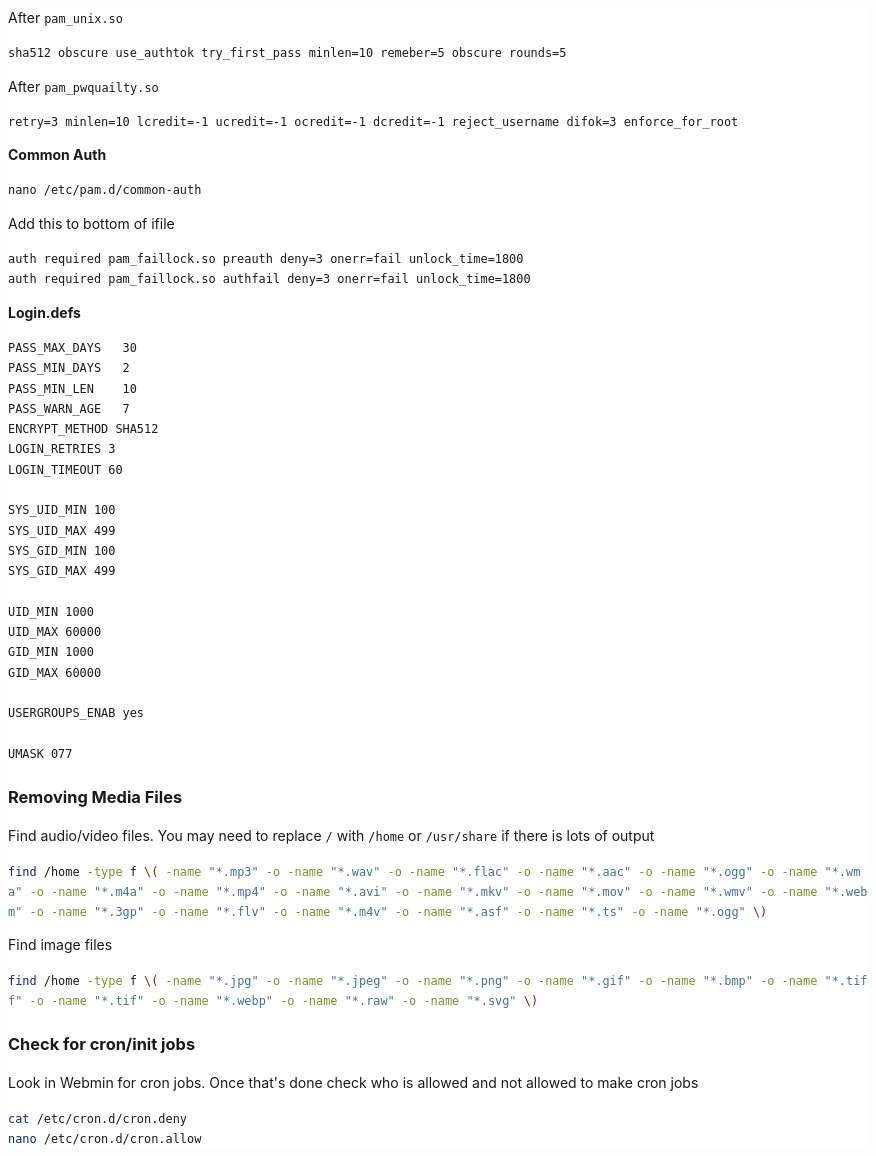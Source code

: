 ```bash
```
After `pam_unix.so`
```
sha512 obscure use_authtok try_first_pass minlen=10 remeber=5 obscure rounds=5
```
After `pam_pwquailty.so`
```
retry=3 minlen=10 lcredit=-1 ucredit=-1 ocredit=-1 dcredit=-1 reject_username difok=3 enforce_for_root
```

**Common Auth**
```
nano /etc/pam.d/common-auth
```
Add this to bottom of ifile
```bash
auth required pam_faillock.so preauth deny=3 onerr=fail unlock_time=1800
auth required pam_faillock.so authfail deny=3 onerr=fail unlock_time=1800
```

**Login.defs**
```
PASS_MAX_DAYS	30
PASS_MIN_DAYS	2
PASS_MIN_LEN	10
PASS_WARN_AGE	7
ENCRYPT_METHOD SHA512
LOGIN_RETRIES 3
LOGIN_TIMEOUT 60

SYS_UID_MIN 100
SYS_UID_MAX 499
SYS_GID_MIN 100
SYS_GID_MAX 499

UID_MIN 1000
UID_MAX 60000
GID_MIN 1000
GID_MAX 60000

USERGROUPS_ENAB yes

UMASK 077
```
### Removing Media Files
Find audio/video files. You may need to replace `/` with `/home`  or `/usr/share` if there is lots of output
```bash
find /home -type f \( -name "*.mp3" -o -name "*.wav" -o -name "*.flac" -o -name "*.aac" -o -name "*.ogg" -o -name "*.wma" -o -name "*.m4a" -o -name "*.mp4" -o -name "*.avi" -o -name "*.mkv" -o -name "*.mov" -o -name "*.wmv" -o -name "*.webm" -o -name "*.3gp" -o -name "*.flv" -o -name "*.m4v" -o -name "*.asf" -o -name "*.ts" -o -name "*.ogg" \)
```
Find image files
```bash
find /home -type f \( -name "*.jpg" -o -name "*.jpeg" -o -name "*.png" -o -name "*.gif" -o -name "*.bmp" -o -name "*.tiff" -o -name "*.tif" -o -name "*.webp" -o -name "*.raw" -o -name "*.svg" \)
```
### Check for cron/init jobs
Look in Webmin for cron jobs. Once that's done check who is allowed and not allowed to make cron jobs
```bash
cat /etc/cron.d/cron.deny
nano /etc/cron.d/cron.allow
```